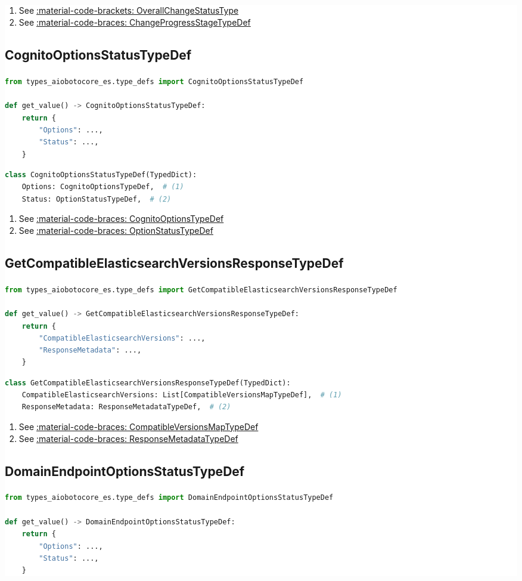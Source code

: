 1. See [:material-code-brackets: OverallChangeStatusType](./literals.md#overallchangestatustype) 
2. See [:material-code-braces: ChangeProgressStageTypeDef](./type_defs.md#changeprogressstagetypedef) 
## CognitoOptionsStatusTypeDef

```python title="Usage Example"
from types_aiobotocore_es.type_defs import CognitoOptionsStatusTypeDef

def get_value() -> CognitoOptionsStatusTypeDef:
    return {
        "Options": ...,
        "Status": ...,
    }
```

```python title="Definition"
class CognitoOptionsStatusTypeDef(TypedDict):
    Options: CognitoOptionsTypeDef,  # (1)
    Status: OptionStatusTypeDef,  # (2)
```

1. See [:material-code-braces: CognitoOptionsTypeDef](./type_defs.md#cognitooptionstypedef) 
2. See [:material-code-braces: OptionStatusTypeDef](./type_defs.md#optionstatustypedef) 
## GetCompatibleElasticsearchVersionsResponseTypeDef

```python title="Usage Example"
from types_aiobotocore_es.type_defs import GetCompatibleElasticsearchVersionsResponseTypeDef

def get_value() -> GetCompatibleElasticsearchVersionsResponseTypeDef:
    return {
        "CompatibleElasticsearchVersions": ...,
        "ResponseMetadata": ...,
    }
```

```python title="Definition"
class GetCompatibleElasticsearchVersionsResponseTypeDef(TypedDict):
    CompatibleElasticsearchVersions: List[CompatibleVersionsMapTypeDef],  # (1)
    ResponseMetadata: ResponseMetadataTypeDef,  # (2)
```

1. See [:material-code-braces: CompatibleVersionsMapTypeDef](./type_defs.md#compatibleversionsmaptypedef) 
2. See [:material-code-braces: ResponseMetadataTypeDef](./type_defs.md#responsemetadatatypedef) 
## DomainEndpointOptionsStatusTypeDef

```python title="Usage Example"
from types_aiobotocore_es.type_defs import DomainEndpointOptionsStatusTypeDef

def get_value() -> DomainEndpointOptionsStatusTypeDef:
    return {
        "Options": ...,
        "Status": ...,
    }
```
